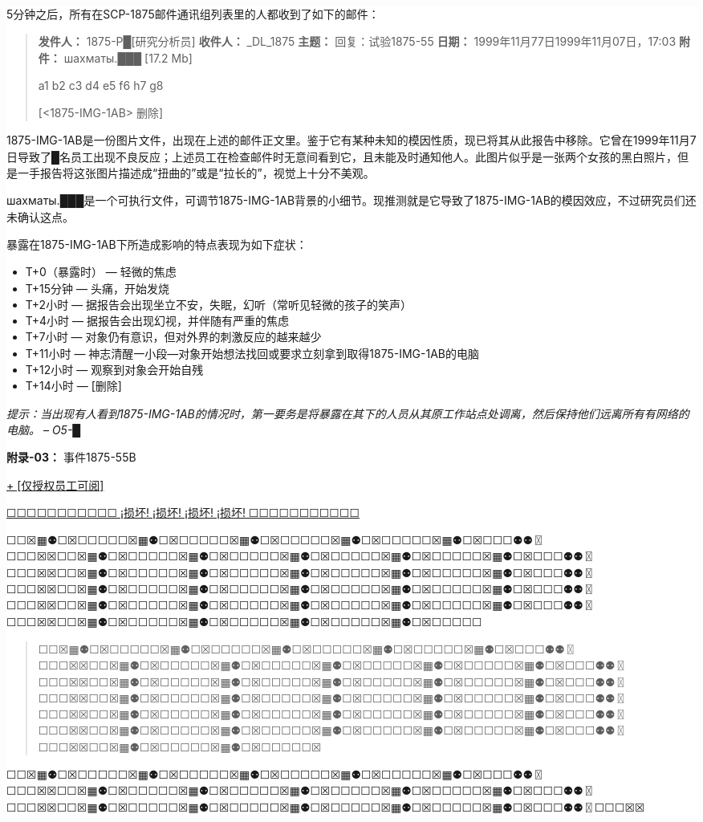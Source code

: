 5分钟之后，所有在SCP-1875邮件通讯组列表里的人都收到了如下的邮件：


> **发件人：** 1875-P█[研究分析员]
**收件人：** _DL_1875
**主题：** 回复：试验1875-55
**日期：** 1999年11月77日1999年11月07日，17:03
**附件：** шахматы.███ [17.2 Mb]
> 
> a1 b2 c3 d4 e5 f6 h7 g8
> 
> [<1875-IMG-1AB> 删除]
> 

1875-IMG-1AB是一份图片文件，出现在上述的邮件正文里。鉴于它有某种未知的模因性质，现已将其从此报告中移除。它曾在1999年11月7日导致了█名员工出现不良反应；上述员工在检查邮件时无意间看到它，且未能及时通知他人。此图片似乎是一张两个女孩的黑白照片，但是一手报告将这张图片描述成“扭曲的”或是“拉长的”，视觉上十分不美观。

шахматы.███是一个可执行文件，可调节1875-IMG-1AB背景的小细节。现推测就是它导致了1875-IMG-1AB的模因效应，不过研究员们还未确认这点。

暴露在1875-IMG-1AB下所造成影响的特点表现为如下症状：

- T+0（暴露时） — 轻微的焦虑
- T+15分钟 — 头痛，开始发烧
- T+2小时 — 据报告会出现坐立不安，失眠，幻听（常听见轻微的孩子的笑声）
- T+4小时 — 据报告会出现幻视，并伴随有严重的焦虑
- T+7小时 — 对象仍有意识，但对外界的刺激反应的越来越少
- T+11小时 — 神志清醒一小段—对象开始想法找回或要求立刻拿到取得1875-IMG-1AB的电脑
- T+12小时 — 观察到对象会开始自残
- T+14小时 — [删除]

*提示：当出现有人看到1875-IMG-1AB的情况时，第一要务是将暴露在其下的人员从其原工作站点处调离，然后保持他们远离所有有网络的电脑。 – O5-█* 




**附录-03：** 事件1875-55B


<a shape='rect' class='collapsible-block-link' href='javascript:;'>+&#160;[&#20165;&#25480;&#26435;&#21592;&#24037;&#21487;&#38405;]</a>

<a shape='rect' class='collapsible-block-link' href='javascript:;'>&#9744;&#9744;&#9744;&#9744;&#9744;&#9744;&#9744;&#9744;&#9744;&#9744;&#9744;&#160;&#161;&#25439;&#22351;!&#160;&#161;&#25439;&#22351;!&#160;&#161;&#25439;&#22351;!&#160;&#161;&#25439;&#22351;!&#160;&#9744;&#9744;&#9744;&#9744;&#9744;&#9744;&#9744;&#9744;&#9744;&#9744;&#9744;</a>

☐☐☒▦⚉☐☒☐☐☐☐☐☒▦⚉☐☒☐☐☐☐☐☒▦⚉☐☒☐☐☐☐☐☒▦⚉☐☒☐☐☐☐☐☒▦⚉☐☒☐☐☐⚉⚉〿☐☐☐☒☒☐☐☒▦⚉☐☒☐☐☐☐☐☒▦⚉☐☒☐☐☐☐☐☒▦⚉☐☒☐☐☐☐☐☒▦⚉☐☒☐☐☐☐☐☒▦⚉☐☒☐☐☐⚉⚉〿☐☐☐☒☒☐☐☒▦⚉☐☒☐☐☐☐☐☒▦⚉☐☒☐☐☐☐☐☒▦⚉☐☒☐☐☐☐☐☒▦⚉☐☒☐☐☐☐☐☒▦⚉☐☒☐☐☐⚉⚉〿☐☐☐☒☒☐☐☒▦⚉☐☒☐☐☐☐☐☒▦⚉☐☒☐☐☐☐☐☒▦⚉☐☒☐☐☐☐☐☒▦⚉☐☒☐☐☐☐☐☒▦⚉☐☒☐☐☐⚉⚉〿☐☐☐☒☒☐☐☒▦⚉☐☒☐☐☐☐☐☒▦⚉☐☒☐☐☐☐☐☒▦⚉☐☒☐☐☐☐☐☒▦⚉☐☒☐☐☐☐☐☒▦⚉☐☒☐☐☐⚉⚉〿☐☐☐☒☒☐☐☒▦⚉☐☒☐☐☐☐☐☒▦⚉☐☒☐☐☐☐☐☒▦⚉☐☒☐☐☐☐☐☒▦⚉☐☒☐☐☐☐☐


> ☐☐☒▦⚉☐☒☐☐☐☐☐☒▦⚉☐☒☐☐☐☐☐☒▦⚉☐☒☐☐☐☐☐☒▦⚉☐☒☐☐☐☐☐☒▦⚉☐☒☐☐☐⚉⚉〿☐☐☐☒☒☐☐☒▦⚉☐☒☐☐☐☐☐☒▦⚉☐☒☐☐☐☐☐☒▦⚉☐☒☐☐☐☐☐☒▦⚉☐☒☐☐☐☐☐☒▦⚉☐☒☐☐☐⚉⚉〿☐☐☐☒☒☐☐☒▦⚉☐☒☐☐☐☐☐☒▦⚉☐☒☐☐☐☐☐☒▦⚉☐☒☐☐☐☐☐☒▦⚉☐☒☐☐☐☐☐☒▦⚉☐☒☐☐☐⚉⚉〿☐☐☐☒☒☐☐☒▦⚉☐☒☐☐☐☐☐☒▦⚉☐☒☐☐☐☐☐☒▦⚉☐☒☐☐☐☐☐☒▦⚉☐☒☐☐☐☐☐☒▦⚉☐☒☐☐☐⚉⚉〿☐☐☐☒☒☐☐☒▦⚉☐☒☐☐☐☐☐☒▦⚉☐☒☐☐☐☐☐☒▦⚉☐☒☐☐☐☐☐☒▦⚉☐☒☐☐☐☐☐☒▦⚉☐☒☐☐☐⚉⚉〿☐☐☐☒☒☐☐☒▦⚉☐☒☐☐☐☐☐☒▦⚉☐☒☐☐☐☐☐☒▦⚉☐☒☐☐☐☐☐☒▦⚉☐☒☐☐☐☐☐☒▦⚉☐☒☐☐☐⚉⚉〿☐☐☐☒☒☐☐☒▦⚉☐☒☐☐☐☐☐☒▦⚉☐☒☐☐☐☐☐☒
> 

☐☐☒▦⚉☐☒☐☐☐☐☐☒▦⚉☐☒☐☐☐☐☐☒▦⚉☐☒☐☐☐☐☐☒▦⚉☐☒☐☐☐☐☐☒▦⚉☐☒☐☐☐⚉⚉〿☐☐☐☒☒☐☐☒▦⚉☐☒☐☐☐☐☐☒▦⚉☐☒☐☐☐☐☐☒▦⚉☐☒☐☐☐☐☐☒▦⚉☐☒☐☐☐☐☐☒▦⚉☐☒☐☐☐⚉⚉〿☐☐☐☒☒☐☐☒▦⚉☐☒☐☐☐☐☐☒▦⚉☐☒☐☐☐☐☐☒▦⚉☐☒☐☐☐☐☐☒▦⚉☐☒☐☐☐☐☐☒▦⚉☐☒☐☐☐⚉⚉〿☐☐☐☒☒
